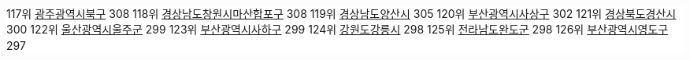  <tr>
    <td>117위</td>
    <td><a href="/apt/광주광역시북구{dong}">광주광역시북구</a></td>
    <td>308</td>
  </tr>

  <tr>
    <td>118위</td>
    <td><a href="/apt/경상남도창원시마산합포구{dong}">경상남도창원시마산합포구</a></td>
    <td>308</td>
  </tr>

  <tr>
    <td>119위</td>
    <td><a href="/apt/경상남도양산시{dong}">경상남도양산시</a></td>
    <td>305</td>
  </tr>

  <tr>
    <td>120위</td>
    <td><a href="/apt/부산광역시사상구{dong}">부산광역시사상구</a></td>
    <td>302</td>
  </tr>

  <tr>
    <td>121위</td>
    <td><a href="/apt/경상북도경산시{dong}">경상북도경산시</a></td>
    <td>300</td>
  </tr>

  <tr>
    <td>122위</td>
    <td><a href="/apt/울산광역시울주군{dong}">울산광역시울주군</a></td>
    <td>299</td>
  </tr>

  <tr>
    <td>123위</td>
    <td><a href="/apt/부산광역시사하구{dong}">부산광역시사하구</a></td>
    <td>299</td>
  </tr>

  <tr>
    <td>124위</td>
    <td><a href="/apt/강원도강릉시{dong}">강원도강릉시</a></td>
    <td>298</td>
  </tr>

  <tr>
    <td>125위</td>
    <td><a href="/apt/전라남도완도군{dong}">전라남도완도군</a></td>
    <td>298</td>
  </tr>

  <tr>
    <td>126위</td>
    <td><a href="/apt/부산광역시영도구{dong}">부산광역시영도구</a></td>
    <td>297</td>
  </tr>
